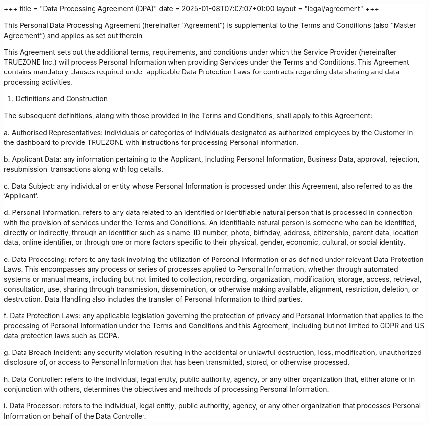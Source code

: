+++
title = "Data Processing Agreement (DPA)"
date = 2025-01-08T07:07:07+01:00
layout = "legal/agreement"
+++

This Personal Data Processing Agreement (hereinafter “Agreement“) is supplemental to the Terms and Conditions (also “Master Agreement”) and applies as set out therein.

This Agreement sets out the additional terms, requirements, and conditions under which the Service Provider (hereinafter TRUEZONE Inc.) will process Personal Information when providing Services under the Terms and Conditions. This Agreement contains mandatory clauses required under applicable Data Protection Laws for contracts regarding data sharing and data processing activities.

1. Definitions and Construction

The subsequent definitions, along with those provided in the Terms and Conditions, shall apply to this Agreement:

a. Authorised Representatives: individuals or categories of individuals designated as authorized employees by the Customer in the dashboard to provide TRUEZONE with instructions for processing Personal Information.

b. Applicant Data: any information pertaining to the Applicant, including Personal Information, Business Data, approval, rejection, resubmission, transactions along with log details.

c. Data Subject: any individual or entity whose Personal Information is processed under this Agreement, also referred to as the ‘Applicant’.

d. Personal Information: refers to any data related to an identified or identifiable natural person that is processed in connection with the provision of services under the Terms and Conditions. An identifiable natural person is someone who can be identified, directly or indirectly, through an identifier such as a name, ID number, photo, birthday, address, citizenship, parent data, location data, online identifier, or through one or more factors specific to their physical, gender, economic, cultural, or social identity.

e. Data Processing: refers to any task involving the utilization of Personal Information or as defined under relevant Data Protection Laws. This encompasses any process or series of processes applied to Personal Information, whether through automated systems or manual means, including but not limited to collection, recording, organization, modification, storage, access, retrieval, consultation, use, sharing through transmission, dissemination, or otherwise making available, alignment, restriction, deletion, or destruction. Data Handling also includes the transfer of Personal Information to third parties.

f. Data Protection Laws: any applicable legislation governing the protection of privacy and Personal Information that applies to the processing of Personal Information under the Terms and Conditions and this Agreement, including but not limited to GDPR and US data protection laws such as CCPA.

g. Data Breach Incident: any security violation resulting in the accidental or unlawful destruction, loss, modification, unauthorized disclosure of, or access to Personal Information that has been transmitted, stored, or otherwise processed.

h. Data Controller: refers to the individual, legal entity, public authority, agency, or any other organization that, either alone or in conjunction with others, determines the objectives and methods of processing Personal Information.

i. Data Processor: refers to the individual, legal entity, public authority, agency, or any other organization that processes Personal Information on behalf of the Data Controller.
